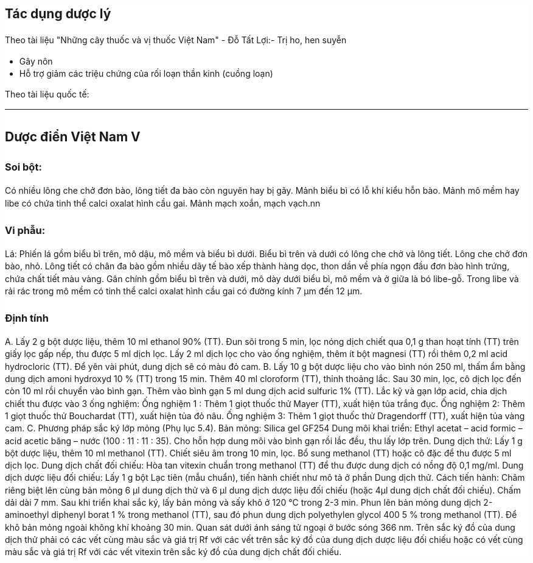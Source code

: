 ## Tác dụng dược lý

Theo tài liệu "Những cây thuốc và vị thuốc Việt Nam" - Đỗ Tất Lợi:- Trị ho, hen suyễn
- Gây nôn
- Hỗ trợ giảm các triệu chứng của rối loạn thần kinh (cuồng loạn)

Theo tài liệu quốc tế: 

---

## Dược điển Việt Nam V

### Soi bột:

Có nhiều lông che chở đơn bào, lông tiết đa bào còn nguyên hay bị gãy. Mảnh biểu bì có lỗ khí kiểu hỗn bào. Mảnh mô mềm hay libe có chứa tinh thể calci oxalat hình cầu gai. Mảnh mạch xoắn, mạch vạch.nn



### Vi phẫu:

Lá: Phiến lá gồm biểu bì trên, mô dậu, mô mềm và biểu bì dưới. Biểu bì trên và dưới có lông che chở và lông tiết. Lông che chở đơn bào, nhỏ. Lông tiết có chân đa bào gồm nhiều dãy tế bào xếp thành hàng dọc, thon dần về phía ngọn đầu đơn bào hình trứng, chứa chất tiết màu vàng. Gân chính gồm biểu bì trên và dưới, mô dày dưới biểu bì, mô mềm và ở giữa là bó libe-gỗ. Trong libe và rải rác trong mô mềm có tinh thể calci oxalat hình cầu gai có đường kính 7 µm đến 12 µm.



### Định tính

A. Lấy 2 g bột dược liệu, thêm 10 ml ethanol 90% (TT). Đun sôi trong 5 min, lọc nóng dịch chiết qua 0,1 g than hoạt tính (TT) trên giấy lọc gấp nếp, thu được 5 ml dịch lọc. Lấy 2 ml dịch lọc cho vào ống nghiệm, thêm ít bột magnesi (TT) rồi thêm 0,2 ml acid hydrocloric (TT). Để yên vài phút, dung dịch sẽ có màu đỏ cam. B. Lấy 10 g bột dược liệu cho vào bình nón 250 ml, thấm ẩm bằng dung dịch amoni hydroxyd 10 % (TT) trong 15 min. Thêm 40 ml cloroform (TT), thỉnh thoảng lắc. Sau 30 min, lọc, cô dịch lọc đến còn 10 ml rồi chuyển vào bình gạn. Thêm vào bình gạn 5 ml dung dịch acid sulfuric 1% (TT). Lắc kỹ và gạn lớp acid, chia dịch chiết thu được vào 3 ống nghiệm: Ống nghiệm 1 : Thêm 1 giọt thuốc thử Mayer (TT), xuất hiện tủa trắng đục. Ống nghiệm 2: Thêm 1 giọt thuốc thử Bouchardat (TT), xuất hiện tủa đỏ nâu. Ống nghiệm 3: Thêm 1 giọt thuốc thử Dragendorff (TT), xuất hiện tủa vàng cam. C. Phương pháp sắc ký lớp mỏng (Phụ lục 5.4). Bản mỏng: Silica gel GF254 Dung môi khai triển: Ethyl acetat – acid formic – acid acetic băng – nước (100 : 11 : 11 : 35). Cho hỗn hợp dung môi vào bình gạn rồi lắc đều, thu lấy lớp trên. Dung dịch thử: Lấy 1 g bột dược liệu, thêm 10 ml methanol (TT). Chiết siêu âm trong 10 min, lọc. Bổ sung methanol (TT) hoặc cô đặc để thu được 5 ml dịch lọc. Dung dịch chất đối chiếu: Hòa tan vitexin chuẩn trong methanol (TT) để thu được dung dịch có nồng độ 0,1 mg/ml. Dung dịch dược liệu đối chiếu: Lấy 1 g bột Lạc tiên (mẫu chuẩn), tiến hành chiết như mô tả ở phần Dung dịch thử. Cách tiến hành: Châm riêng biệt lên cùng bản mỏng 6 µl dung dịch thử và 6 µl dung dịch dược liệu đối chiếu (hoặc 4µl dung dịch chất đối chiếu). Chấm dải dài 7 mm. Sau khi triển khai sắc ký, lấy bản mỏng và sấy khô ở 120 °C trong 2-3 min. Phun lên bản mỏng dung dịch 2-aminoethyl diphenyl borat 1 % trong methanol (TT), sau đó phun dung dịch polyethylen glycol 400 5 % trong methanol (TT). Để khô bản mỏng ngoài không khí khoảng 30 min. Quan sát dưới ánh sáng tử ngoại ở bước sóng 366 nm. Trên sắc ký đồ của dung dịch thử phải có các vết cùng màu sắc và giá trị Rf với các vết trên sắc ký đồ của dung dịch dược liệu đối chiếu hoặc có vết cùng màu sắc và giá trị Rf với các vết vitexin trên sắc ký đồ của dung dịch chất đối chiếu.
